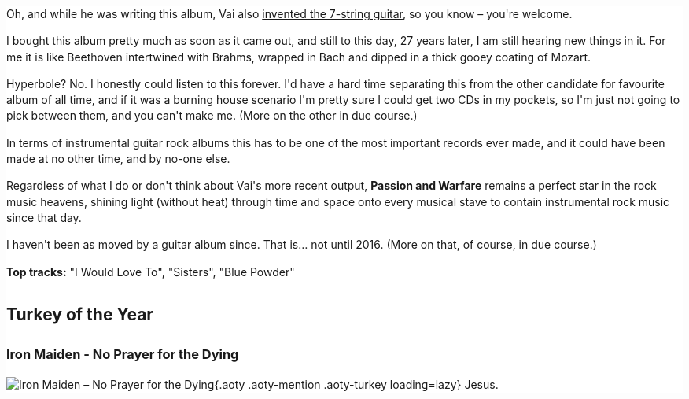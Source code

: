 Oh, and while he was writing this album, Vai also [invented the 7-string guitar](https://en.wikipedia.org/wiki/Ibanez_Universe), so you know – you're welcome.

I bought this album pretty much as soon as it came out, and still to this day, 27 years later, I am still hearing new things in it. For me it is like Beethoven intertwined with Brahms, wrapped in Bach and dipped in a thick gooey coating of Mozart.

Hyperbole? No. I honestly could listen to this forever. I'd have a hard time separating this from the other candidate for favourite album of all time, and if it was a burning house scenario I'm pretty sure I could get two CDs in my pockets, so I'm just not going to pick between them, and you can't make me. (More on the other in due course.)

In terms of instrumental guitar rock albums this has to be one of the most important records ever made, and it could have been made at no other time, and by no-one else.

Regardless of what I do or don't think about Vai's more recent output, **Passion and Warfare** remains a perfect star in the rock music heavens, shining light (without heat) through time and space onto every musical stave to contain instrumental rock music since that day.

I haven't been as moved by a guitar album since. That is… not until 2016. (More on that, of course, in due course.)

**Top tracks:** "I Would Love To", "Sisters", "Blue Powder"

## Turkey of the Year

### [Iron Maiden](http://ironmaiden.com/) - [No Prayer for the Dying](https://www.amazon.co.uk/No-Prayer-Dying-Iron-Maiden/dp/B0000251W5/)

![Iron Maiden – No Prayer for the Dying](/public/images/2025/02/im-noprayer.jpg){.aoty .aoty-mention .aoty-turkey loading=lazy} Jesus.
